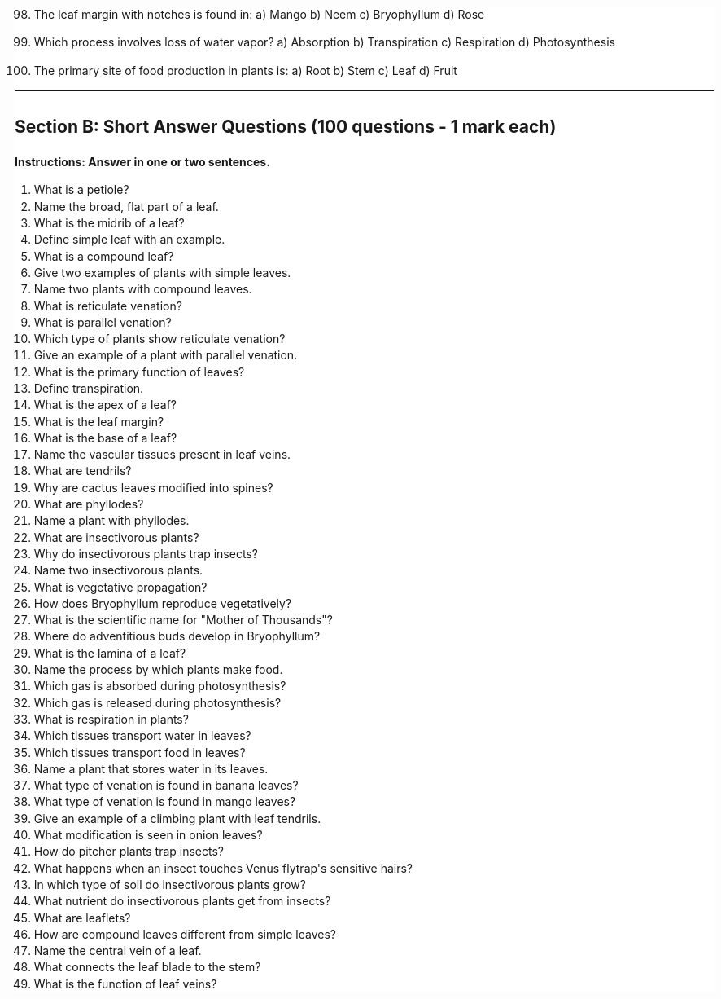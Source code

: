 98. The leaf margin with notches is found in:
    a) Mango  b) Neem  c) Bryophyllum  d) Rose

99. Which process involves loss of water vapor?
    a) Absorption  b) Transpiration  c) Respiration  d) Photosynthesis

100. The primary site of food production in plants is:
     a) Root  b) Stem  c) Leaf  d) Fruit

---

## Section B: Short Answer Questions (100 questions - 1 mark each)

**Instructions: Answer in one or two sentences.**

1. What is a petiole?
2. Name the broad, flat part of a leaf.
3. What is the midrib of a leaf?
4. Define simple leaf with an example.
5. What is a compound leaf?
6. Give two examples of plants with simple leaves.
7. Name two plants with compound leaves.
8. What is reticulate venation?
9. What is parallel venation?
10. Which type of plants show reticulate venation?
11. Give an example of a plant with parallel venation.
12. What is the primary function of leaves?
13. Define transpiration.
14. What is the apex of a leaf?
15. What is the leaf margin?
16. What is the base of a leaf?
17. Name the vascular tissues present in leaf veins.
18. What are tendrils?
19. Why are cactus leaves modified into spines?
20. What are phyllodes?
21. Name a plant with phyllodes.
22. What are insectivorous plants?
23. Why do insectivorous plants trap insects?
24. Name two insectivorous plants.
25. What is vegetative propagation?
26. How does Bryophyllum reproduce vegetatively?
27. What is the scientific name for "Mother of Thousands"?
28. Where do adventitious buds develop in Bryophyllum?
29. What is the lamina of a leaf?
30. Name the process by which plants make food.
31. Which gas is absorbed during photosynthesis?
32. Which gas is released during photosynthesis?
33. What is respiration in plants?
34. Which tissues transport water in leaves?
35. Which tissues transport food in leaves?
36. Name a plant that stores water in its leaves.
37. What type of venation is found in banana leaves?
38. What type of venation is found in mango leaves?
39. Give an example of a climbing plant with leaf tendrils.
40. What modification is seen in onion leaves?
41. How do pitcher plants trap insects?
42. What happens when an insect touches Venus flytrap's sensitive hairs?
43. In which type of soil do insectivorous plants grow?
44. What nutrient do insectivorous plants get from insects?
45. What are leaflets?
46. How are compound leaves different from simple leaves?
47. Name the central vein of a leaf.
48. What connects the leaf blade to the stem?
49. What is the function of leaf veins?